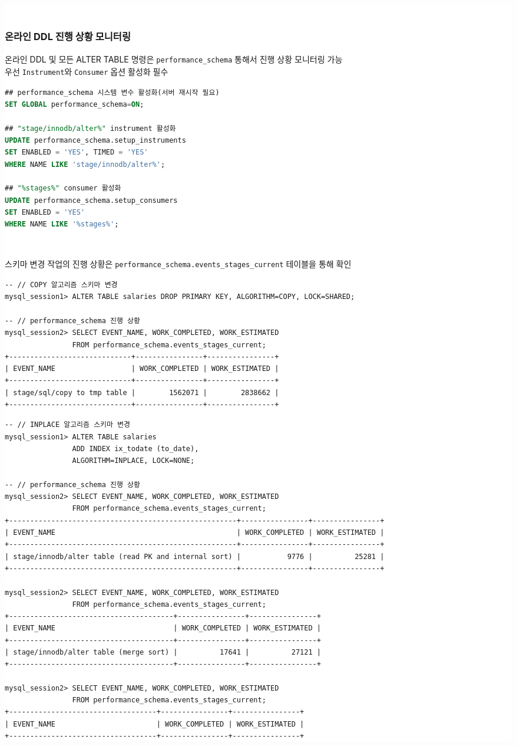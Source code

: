 <br>

### 온라인 DDL 진행 상황 모니터링
온라인 DDL 및 모든 ALTER TABLE 명령은 `performance_schema` 통해서 진행 상황 모니터링 가능  
우선 `Instrument`와 `Consumer` 옵션 활성화 필수  

```sql
## performance_schema 시스템 변수 활성화(서버 재시작 필요)
SET GLOBAL performance_schema=ON;

## "stage/innodb/alter%" instrument 활성화
UPDATE performance_schema.setup_instruments
SET ENABLED = 'YES', TIMED = 'YES'
WHERE NAME LIKE 'stage/innodb/alter%';

## "%stages%" consumer 활성화
UPDATE performance_schema.setup_consumers
SET ENABLED = 'YES'
WHERE NAME LIKE '%stages%';
```

<br>

스키마 변경 작업의 진행 상황은 `performance_schema.events_stages_current` 테이블을 통해 확인  

```
-- // COPY 알고리즘 스키마 변경
mysql_session1> ALTER TABLE salaries DROP PRIMARY KEY, ALGORITHM=COPY, LOCK=SHARED;

-- // performance_schema 진행 상황
mysql_session2> SELECT EVENT_NAME, WORK_COMPLETED, WORK_ESTIMATED
                FROM performance_schema.events_stages_current;
+-----------------------------+----------------+----------------+
| EVENT_NAME                  | WORK_COMPLETED | WORK_ESTIMATED |
+-----------------------------+----------------+----------------+
| stage/sql/copy to tmp table |        1562071 |        2838662 |
+-----------------------------+----------------+----------------+
```

```
-- // INPLACE 알고리즘 스키마 변경
mysql_session1> ALTER TABLE salaries
                ADD INDEX ix_todate (to_date),
                ALGORITHM=INPLACE, LOCK=NONE;

-- // performance_schema 진행 상황
mysql_session2> SELECT EVENT_NAME, WORK_COMPLETED, WORK_ESTIMATED
                FROM performance_schema.events_stages_current;
+------------------------------------------------------+----------------+----------------+
| EVENT_NAME                                           | WORK_COMPLETED | WORK_ESTIMATED |
+------------------------------------------------------+----------------+----------------+
| stage/innodb/alter table (read PK and internal sort) |           9776 |          25281 |
+------------------------------------------------------+----------------+----------------+

mysql_session2> SELECT EVENT_NAME, WORK_COMPLETED, WORK_ESTIMATED
                FROM performance_schema.events_stages_current;
+---------------------------------------+----------------+----------------+
| EVENT_NAME                            | WORK_COMPLETED | WORK_ESTIMATED |
+---------------------------------------+----------------+----------------+
| stage/innodb/alter table (merge sort) |          17641 |          27121 |
+---------------------------------------+----------------+----------------+

mysql_session2> SELECT EVENT_NAME, WORK_COMPLETED, WORK_ESTIMATED
                FROM performance_schema.events_stages_current;
+-----------------------------------+----------------+----------------+
| EVENT_NAME                        | WORK_COMPLETED | WORK_ESTIMATED |
+-----------------------------------+----------------+----------------+
```